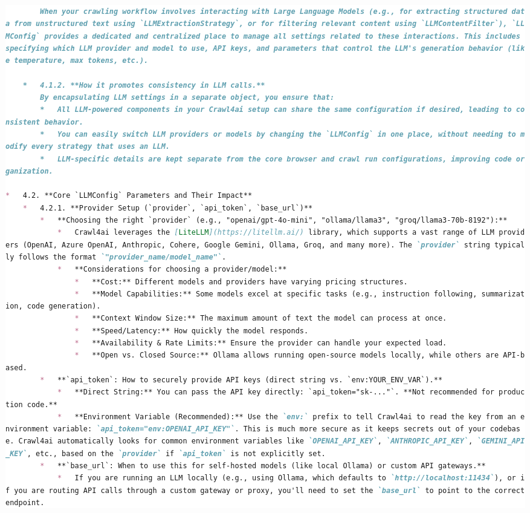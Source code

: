 ```markdown
        When your crawling workflow involves interacting with Large Language Models (e.g., for extracting structured data from unstructured text using `LLMExtractionStrategy`, or for filtering relevant content using `LLMContentFilter`), `LLMConfig` provides a dedicated and centralized place to manage all settings related to these interactions. This includes specifying which LLM provider and model to use, API keys, and parameters that control the LLM's generation behavior (like temperature, max tokens, etc.).

    *   4.1.2. **How it promotes consistency in LLM calls.**
        By encapsulating LLM settings in a separate object, you ensure that:
        *   All LLM-powered components in your Crawl4ai setup can share the same configuration if desired, leading to consistent behavior.
        *   You can easily switch LLM providers or models by changing the `LLMConfig` in one place, without needing to modify every strategy that uses an LLM.
        *   LLM-specific details are kept separate from the core browser and crawl run configurations, improving code organization.

*   4.2. **Core `LLMConfig` Parameters and Their Impact**
    *   4.2.1. **Provider Setup (`provider`, `api_token`, `base_url`)**
        *   **Choosing the right `provider` (e.g., "openai/gpt-4o-mini", "ollama/llama3", "groq/llama3-70b-8192"):**
            *   Crawl4ai leverages the [LiteLLM](https://litellm.ai/) library, which supports a vast range of LLM providers (OpenAI, Azure OpenAI, Anthropic, Cohere, Google Gemini, Ollama, Groq, and many more). The `provider` string typically follows the format `"provider_name/model_name"`.
            *   **Considerations for choosing a provider/model:**
                *   **Cost:** Different models and providers have varying pricing structures.
                *   **Model Capabilities:** Some models excel at specific tasks (e.g., instruction following, summarization, code generation).
                *   **Context Window Size:** The maximum amount of text the model can process at once.
                *   **Speed/Latency:** How quickly the model responds.
                *   **Availability & Rate Limits:** Ensure the provider can handle your expected load.
                *   **Open vs. Closed Source:** Ollama allows running open-source models locally, while others are API-based.
        *   **`api_token`: How to securely provide API keys (direct string vs. `env:YOUR_ENV_VAR`).**
            *   **Direct String:** You can pass the API key directly: `api_token="sk-..."`. **Not recommended for production code.**
            *   **Environment Variable (Recommended):** Use the `env:` prefix to tell Crawl4ai to read the key from an environment variable: `api_token="env:OPENAI_API_KEY"`. This is much more secure as it keeps secrets out of your codebase. Crawl4ai automatically looks for common environment variables like `OPENAI_API_KEY`, `ANTHROPIC_API_KEY`, `GEMINI_API_KEY`, etc., based on the `provider` if `api_token` is not explicitly set.
        *   **`base_url`: When to use this for self-hosted models (like local Ollama) or custom API gateways.**
            *   If you are running an LLM locally (e.g., using Ollama, which defaults to `http://localhost:11434`), or if you are routing API calls through a custom gateway or proxy, you'll need to set the `base_url` to point to the correct endpoint.
